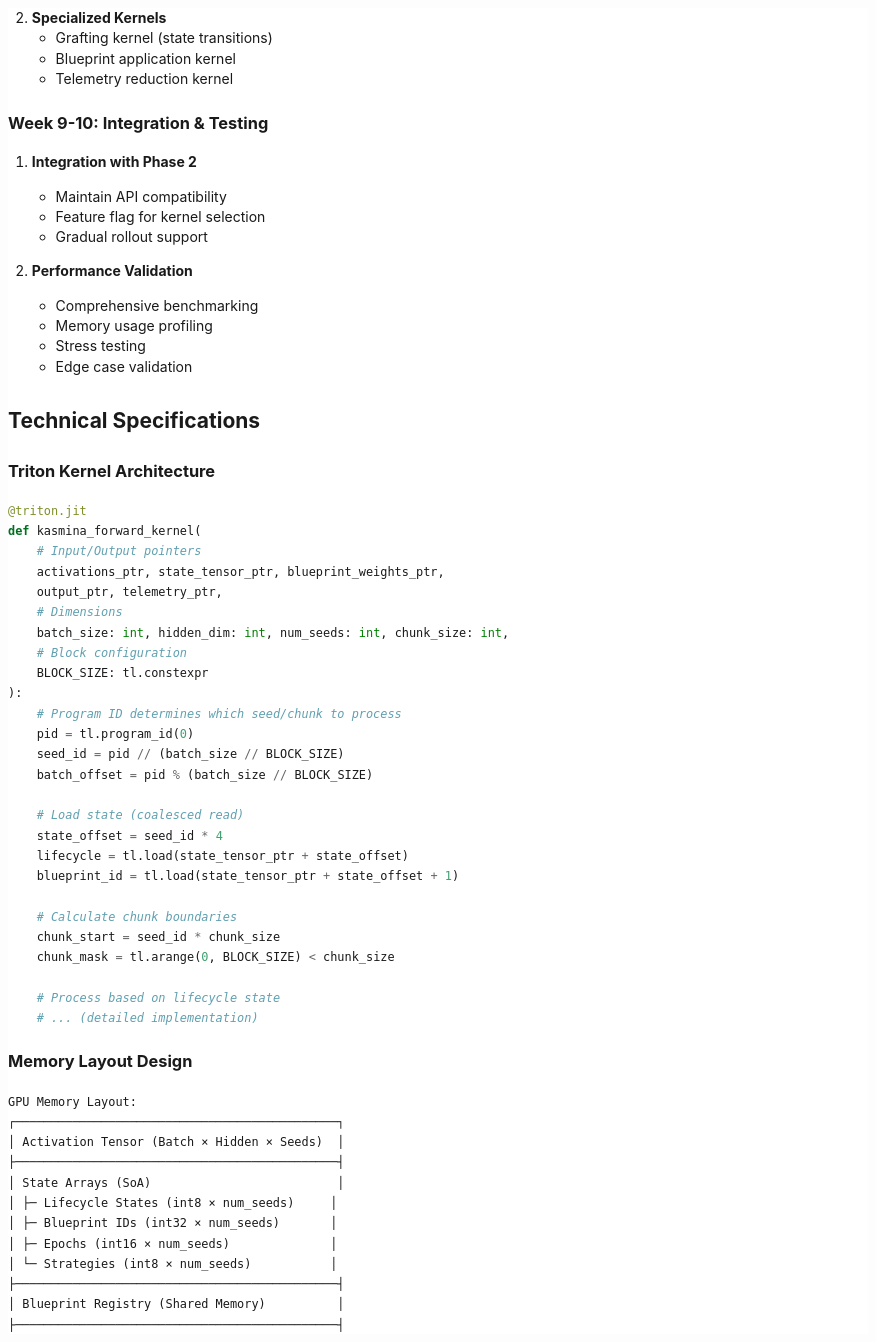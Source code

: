 2. **Specialized Kernels**
   - Grafting kernel (state transitions)
   - Blueprint application kernel
   - Telemetry reduction kernel

### Week 9-10: Integration & Testing
1. **Integration with Phase 2**
   - Maintain API compatibility
   - Feature flag for kernel selection
   - Gradual rollout support

2. **Performance Validation**
   - Comprehensive benchmarking
   - Memory usage profiling
   - Stress testing
   - Edge case validation

## Technical Specifications

### Triton Kernel Architecture
```python
@triton.jit
def kasmina_forward_kernel(
    # Input/Output pointers
    activations_ptr, state_tensor_ptr, blueprint_weights_ptr,
    output_ptr, telemetry_ptr,
    # Dimensions
    batch_size: int, hidden_dim: int, num_seeds: int, chunk_size: int,
    # Block configuration
    BLOCK_SIZE: tl.constexpr
):
    # Program ID determines which seed/chunk to process
    pid = tl.program_id(0)
    seed_id = pid // (batch_size // BLOCK_SIZE)
    batch_offset = pid % (batch_size // BLOCK_SIZE)
    
    # Load state (coalesced read)
    state_offset = seed_id * 4
    lifecycle = tl.load(state_tensor_ptr + state_offset)
    blueprint_id = tl.load(state_tensor_ptr + state_offset + 1)
    
    # Calculate chunk boundaries
    chunk_start = seed_id * chunk_size
    chunk_mask = tl.arange(0, BLOCK_SIZE) < chunk_size
    
    # Process based on lifecycle state
    # ... (detailed implementation)
```

### Memory Layout Design
```
GPU Memory Layout:
┌─────────────────────────────────────────────┐
│ Activation Tensor (Batch × Hidden × Seeds)  │
├─────────────────────────────────────────────┤
│ State Arrays (SoA)                          │
│ ├─ Lifecycle States (int8 × num_seeds)     │
│ ├─ Blueprint IDs (int32 × num_seeds)       │
│ ├─ Epochs (int16 × num_seeds)              │
│ └─ Strategies (int8 × num_seeds)           │
├─────────────────────────────────────────────┤
│ Blueprint Registry (Shared Memory)          │
├─────────────────────────────────────────────┤
```